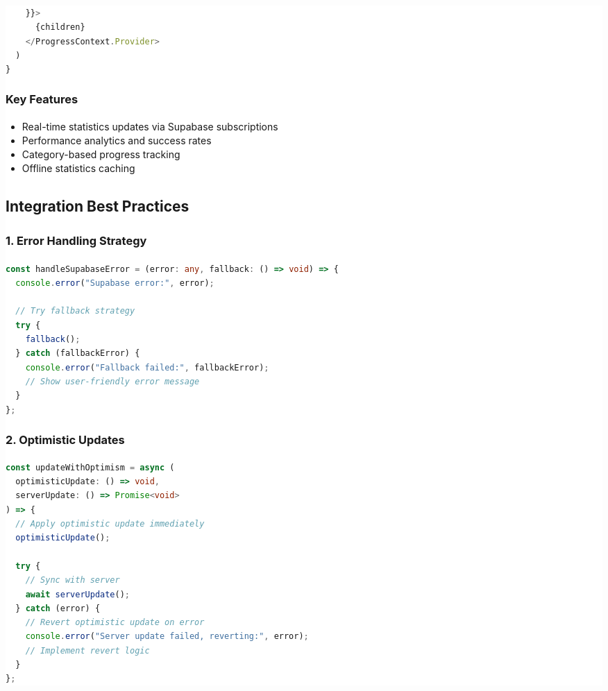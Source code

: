 ```typescript
    }}>
      {children}
    </ProgressContext.Provider>
  )
}
```

### Key Features

- Real-time statistics updates via Supabase subscriptions
- Performance analytics and success rates
- Category-based progress tracking
- Offline statistics caching

## Integration Best Practices

### 1. Error Handling Strategy

```typescript
const handleSupabaseError = (error: any, fallback: () => void) => {
  console.error("Supabase error:", error);

  // Try fallback strategy
  try {
    fallback();
  } catch (fallbackError) {
    console.error("Fallback failed:", fallbackError);
    // Show user-friendly error message
  }
};
```

### 2. Optimistic Updates

```typescript
const updateWithOptimism = async (
  optimisticUpdate: () => void,
  serverUpdate: () => Promise<void>
) => {
  // Apply optimistic update immediately
  optimisticUpdate();

  try {
    // Sync with server
    await serverUpdate();
  } catch (error) {
    // Revert optimistic update on error
    console.error("Server update failed, reverting:", error);
    // Implement revert logic
  }
};
```
